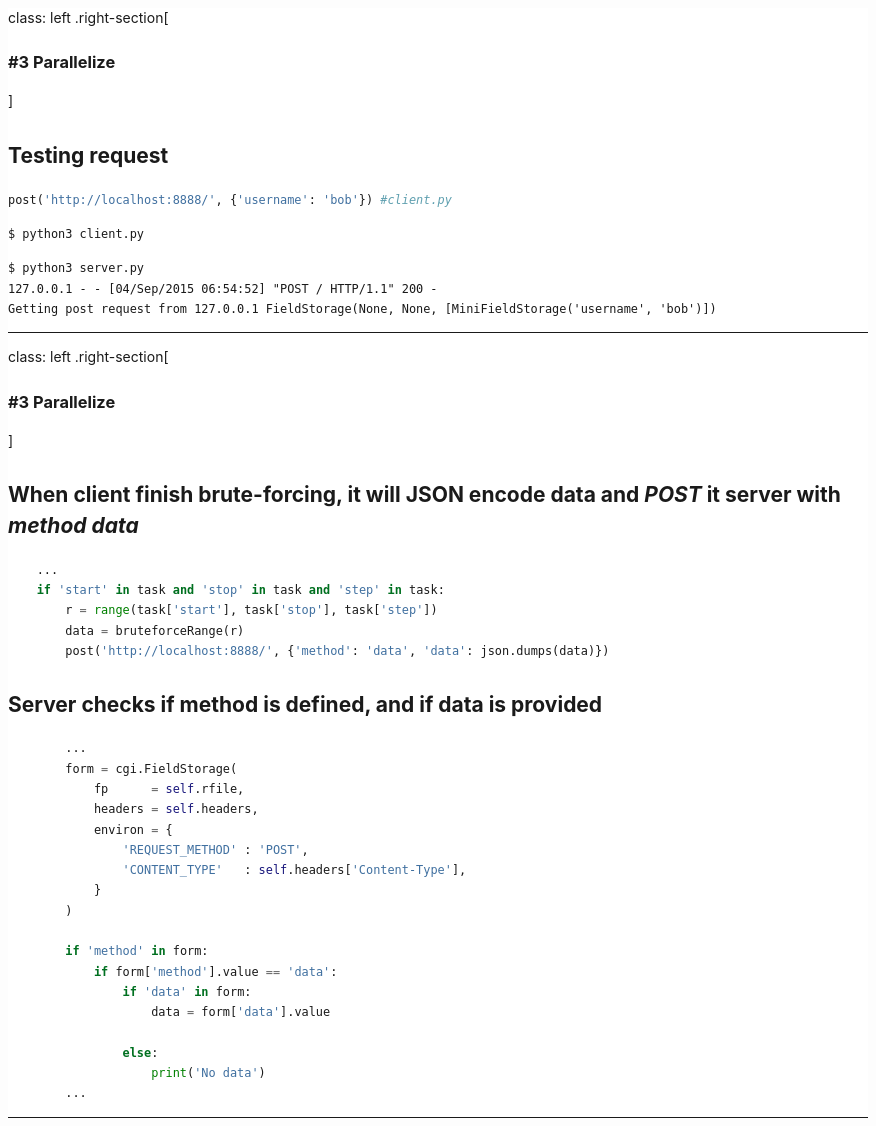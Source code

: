 class: left
.right-section[
### \#3 Parallelize
]

## Testing request
```python
post('http://localhost:8888/', {'username': 'bob'}) #client.py
```

```shell
$ python3 client.py
```

```shell
$ python3 server.py
127.0.0.1 - - [04/Sep/2015 06:54:52] "POST / HTTP/1.1" 200 -
Getting post request from 127.0.0.1 FieldStorage(None, None, [MiniFieldStorage('username', 'bob')])
```

---
class: left
.right-section[
### \#3 Parallelize
]

## When client finish brute-forcing, it will JSON encode data and *POST* it server with *method* *data*
```python
    ...
    if 'start' in task and 'stop' in task and 'step' in task:
        r = range(task['start'], task['stop'], task['step'])
        data = bruteforceRange(r)
        post('http://localhost:8888/', {'method': 'data', 'data': json.dumps(data)})
```

## Server checks if method is defined, and if data is provided 

```python
        ...
        form = cgi.FieldStorage(
            fp      = self.rfile, 
            headers = self.headers,
            environ = {
                'REQUEST_METHOD' : 'POST',
                'CONTENT_TYPE'   : self.headers['Content-Type'],
            }
        )

        if 'method' in form:
            if form['method'].value == 'data':
                if 'data' in form:
                    data = form['data'].value
                
                else:
                    print('No data')
        ...
```

---